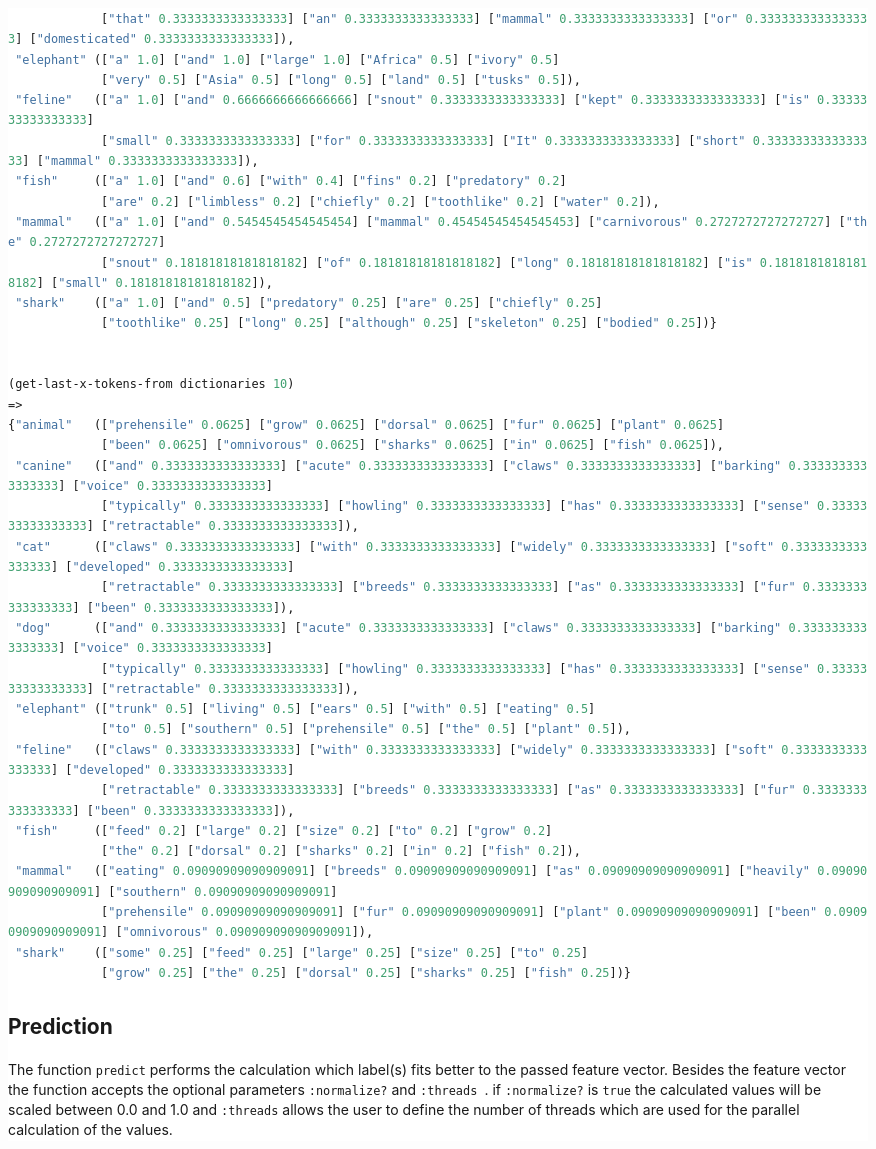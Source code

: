 ```clojure
             ["that" 0.3333333333333333] ["an" 0.3333333333333333] ["mammal" 0.3333333333333333] ["or" 0.3333333333333333] ["domesticated" 0.3333333333333333]),
 "elephant" (["a" 1.0] ["and" 1.0] ["large" 1.0] ["Africa" 0.5] ["ivory" 0.5]
             ["very" 0.5] ["Asia" 0.5] ["long" 0.5] ["land" 0.5] ["tusks" 0.5]),
 "feline"   (["a" 1.0] ["and" 0.6666666666666666] ["snout" 0.3333333333333333] ["kept" 0.3333333333333333] ["is" 0.3333333333333333]
             ["small" 0.3333333333333333] ["for" 0.3333333333333333] ["It" 0.3333333333333333] ["short" 0.3333333333333333] ["mammal" 0.3333333333333333]),
 "fish"     (["a" 1.0] ["and" 0.6] ["with" 0.4] ["fins" 0.2] ["predatory" 0.2]
             ["are" 0.2] ["limbless" 0.2] ["chiefly" 0.2] ["toothlike" 0.2] ["water" 0.2]),
 "mammal"   (["a" 1.0] ["and" 0.5454545454545454] ["mammal" 0.45454545454545453] ["carnivorous" 0.2727272727272727] ["the" 0.2727272727272727]
             ["snout" 0.18181818181818182] ["of" 0.18181818181818182] ["long" 0.18181818181818182] ["is" 0.18181818181818182] ["small" 0.18181818181818182]),
 "shark"    (["a" 1.0] ["and" 0.5] ["predatory" 0.25] ["are" 0.25] ["chiefly" 0.25]
             ["toothlike" 0.25] ["long" 0.25] ["although" 0.25] ["skeleton" 0.25] ["bodied" 0.25])}


(get-last-x-tokens-from dictionaries 10)
=>
{"animal"   (["prehensile" 0.0625] ["grow" 0.0625] ["dorsal" 0.0625] ["fur" 0.0625] ["plant" 0.0625]
             ["been" 0.0625] ["omnivorous" 0.0625] ["sharks" 0.0625] ["in" 0.0625] ["fish" 0.0625]),
 "canine"   (["and" 0.3333333333333333] ["acute" 0.3333333333333333] ["claws" 0.3333333333333333] ["barking" 0.3333333333333333] ["voice" 0.3333333333333333]
             ["typically" 0.3333333333333333] ["howling" 0.3333333333333333] ["has" 0.3333333333333333] ["sense" 0.3333333333333333] ["retractable" 0.3333333333333333]),
 "cat"      (["claws" 0.3333333333333333] ["with" 0.3333333333333333] ["widely" 0.3333333333333333] ["soft" 0.3333333333333333] ["developed" 0.3333333333333333]
             ["retractable" 0.3333333333333333] ["breeds" 0.3333333333333333] ["as" 0.3333333333333333] ["fur" 0.3333333333333333] ["been" 0.3333333333333333]),
 "dog"      (["and" 0.3333333333333333] ["acute" 0.3333333333333333] ["claws" 0.3333333333333333] ["barking" 0.3333333333333333] ["voice" 0.3333333333333333]
             ["typically" 0.3333333333333333] ["howling" 0.3333333333333333] ["has" 0.3333333333333333] ["sense" 0.3333333333333333] ["retractable" 0.3333333333333333]),
 "elephant" (["trunk" 0.5] ["living" 0.5] ["ears" 0.5] ["with" 0.5] ["eating" 0.5]
             ["to" 0.5] ["southern" 0.5] ["prehensile" 0.5] ["the" 0.5] ["plant" 0.5]),
 "feline"   (["claws" 0.3333333333333333] ["with" 0.3333333333333333] ["widely" 0.3333333333333333] ["soft" 0.3333333333333333] ["developed" 0.3333333333333333]
             ["retractable" 0.3333333333333333] ["breeds" 0.3333333333333333] ["as" 0.3333333333333333] ["fur" 0.3333333333333333] ["been" 0.3333333333333333]),
 "fish"     (["feed" 0.2] ["large" 0.2] ["size" 0.2] ["to" 0.2] ["grow" 0.2]
             ["the" 0.2] ["dorsal" 0.2] ["sharks" 0.2] ["in" 0.2] ["fish" 0.2]),
 "mammal"   (["eating" 0.09090909090909091] ["breeds" 0.09090909090909091] ["as" 0.09090909090909091] ["heavily" 0.09090909090909091] ["southern" 0.09090909090909091]
             ["prehensile" 0.09090909090909091] ["fur" 0.09090909090909091] ["plant" 0.09090909090909091] ["been" 0.09090909090909091] ["omnivorous" 0.09090909090909091]),
 "shark"    (["some" 0.25] ["feed" 0.25] ["large" 0.25] ["size" 0.25] ["to" 0.25]
             ["grow" 0.25] ["the" 0.25] ["dorsal" 0.25] ["sharks" 0.25] ["fish" 0.25])}

```
## Prediction
The function ```predict``` performs the calculation which label(s) fits better to the passed feature vector. Besides the feature vector the function accepts the optional parameters ```:normalize?``` and ```:threads ```.
if ```:normalize?``` is ```true``` the calculated values will be scaled between 0.0 and 1.0 and ```:threads``` allows the user to define the number of threads which are used for the parallel calculation of the values.
